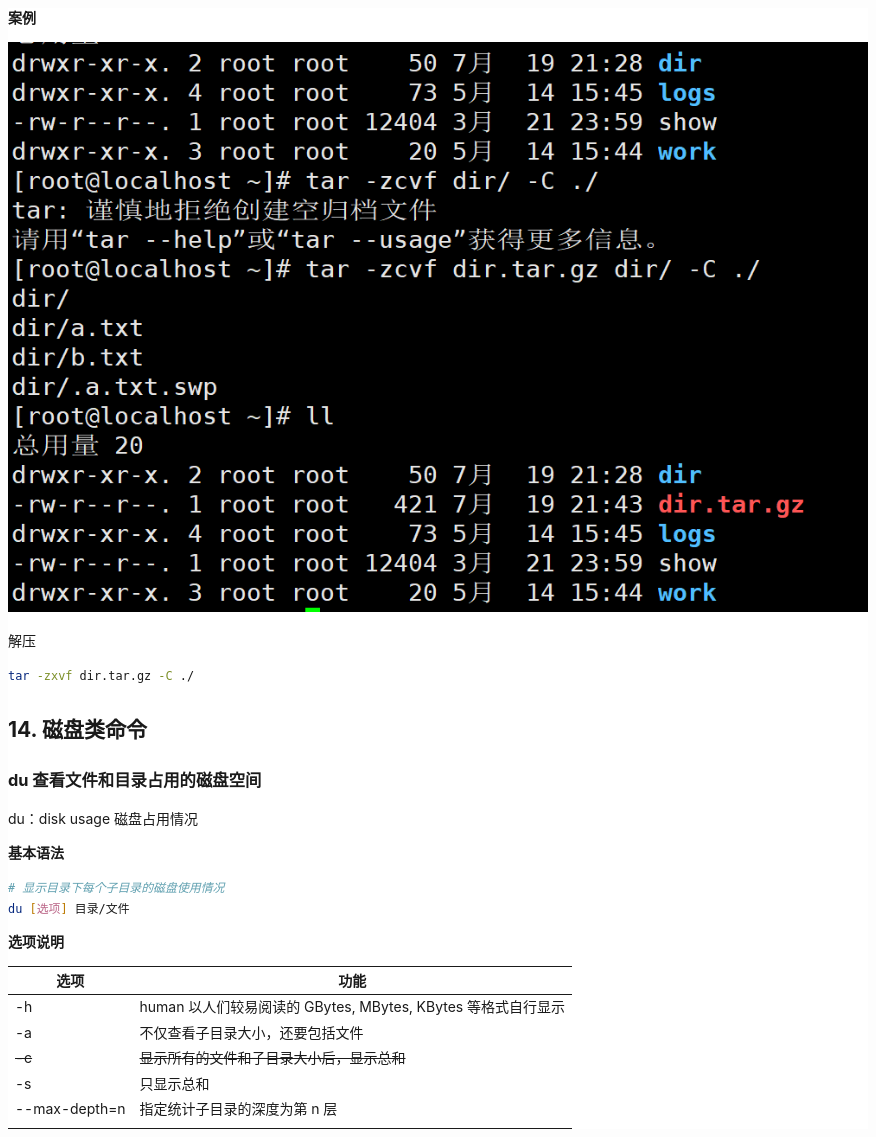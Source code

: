 **案例**

![image-20220719214357768](assets/image-20220719214357768.png)

解压

```sh
tar -zxvf dir.tar.gz -C ./
```

## 14. 磁盘类命令

### du  查看文件和目录占用的磁盘空间

du：disk usage 磁盘占用情况

**基本语法**

```sh
# 显示目录下每个子目录的磁盘使用情况
du [选项] 目录/文件
```

**选项说明**

| 选项          | 功能                                                         |
| ------------- | ------------------------------------------------------------ |
| -h            | human 以人们较易阅读的 GBytes, MBytes, KBytes 等格式自行显示 |
| -a            | 不仅查看子目录大小，还要包括文件                             |
| ~~-c~~        | ~~显示所有的文件和子目录大小后，显示总和~~                   |
| -s            | 只显示总和                                                   |
| --max-depth=n | 指定统计子目录的深度为第 n 层                                |
|               |                                                              |
